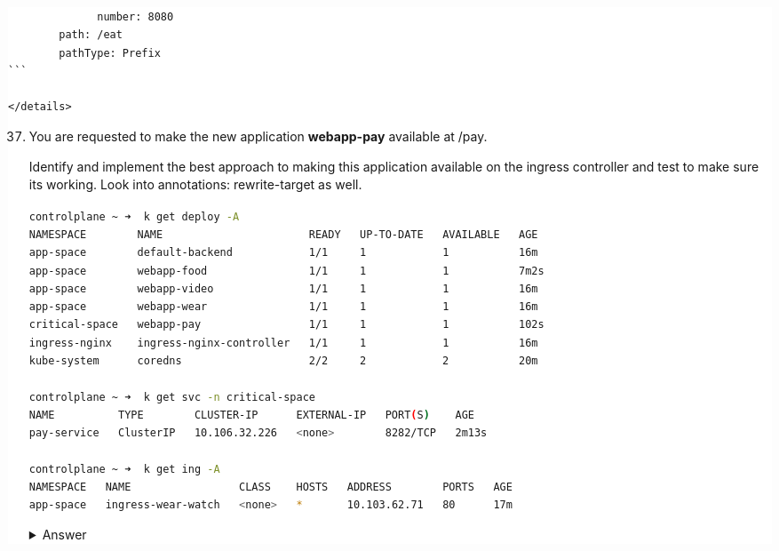                   number: 8080
            path: /eat
            pathType: Prefix 
    ```
    
    </details>
      



37. You are requested to make the new application **webapp-pay**  available at /pay.

    Identify and implement the best approach to making this application available on the ingress controller and test to make sure its working. Look into annotations: rewrite-target as well.

    ```bash
    controlplane ~ ➜  k get deploy -A
    NAMESPACE        NAME                       READY   UP-TO-DATE   AVAILABLE   AGE
    app-space        default-backend            1/1     1            1           16m
    app-space        webapp-food                1/1     1            1           7m2s
    app-space        webapp-video               1/1     1            1           16m
    app-space        webapp-wear                1/1     1            1           16m
    critical-space   webapp-pay                 1/1     1            1           102s
    ingress-nginx    ingress-nginx-controller   1/1     1            1           16m
    kube-system      coredns                    2/2     2            2           20m 

    controlplane ~ ➜  k get svc -n critical-space 
    NAME          TYPE        CLUSTER-IP      EXTERNAL-IP   PORT(S)    AGE
    pay-service   ClusterIP   10.106.32.226   <none>        8282/TCP   2m13s

    controlplane ~ ➜  k get ing -A
    NAMESPACE   NAME                 CLASS    HOSTS   ADDRESS        PORTS   AGE
    app-space   ingress-wear-watch   <none>   *       10.103.62.71   80      17m    
    ```

    <details><summary> Answer </summary>

    Do not modify the existing ingress resource. Simply create a new one. 

    ```bash
    ## ingress-pay.yaml
    apiVersion: networking.k8s.io/v1
    kind: Ingress
    metadata:
      name: minimal-ingress
      annotations:
        nginx.ingress.kubernetes.io/rewrite-target: /
    spec:
      ingressClassName: nginx-example
      rules:
      - http:
          paths:
          - path: /testpath
            pathType: Prefix
            backend:
              service:
                name: test
                port:
                  number: 80             
    ```
    ```bash
    controlplane ~ ➜  k apply -f ingress-pay.yaml 
    ingress.networking.k8s.io/pay-ingress created
